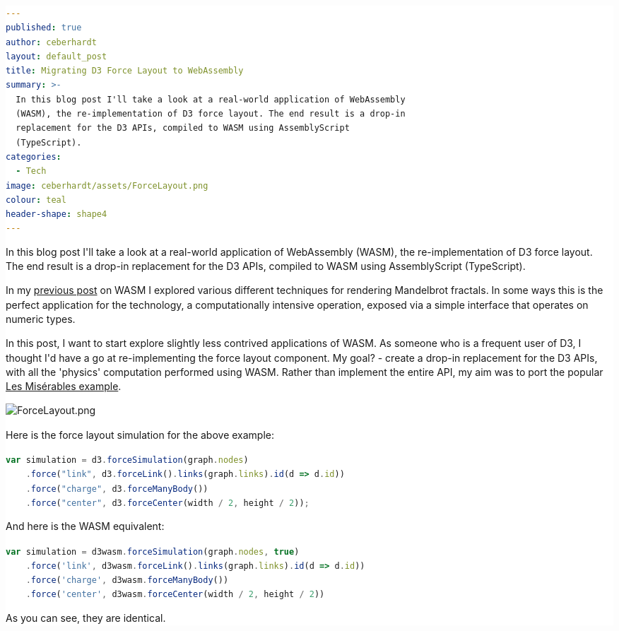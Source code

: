 ```yaml
---
published: true
author: ceberhardt
layout: default_post
title: Migrating D3 Force Layout to WebAssembly
summary: >-
  In this blog post I'll take a look at a real-world application of WebAssembly
  (WASM), the re-implementation of D3 force layout. The end result is a drop-in
  replacement for the D3 APIs, compiled to WASM using AssemblyScript
  (TypeScript).
categories:
  - Tech
image: ceberhardt/assets/ForceLayout.png
colour: teal
header-shape: shape4
---
```


In this blog post I'll take a look at a real-world application of WebAssembly (WASM), the re-implementation of D3 force layout. The end result is a drop-in replacement for the D3 APIs, compiled to WASM using AssemblyScript (TypeScript).

In my [previous post](http://blog.scottlogic.com/2017/10/17/wasm-mandelbrot.html) on WASM I explored various different techniques for rendering Mandelbrot fractals. In some ways this is the perfect application for the technology, a computationally intensive operation, exposed via a simple interface that operates on numeric types.

In this post, I want to start explore slightly less contrived applications of WASM. As someone who is a frequent user of D3, I thought I'd have a go at re-implementing the force layout component. My goal? - create a drop-in replacement for the D3 APIs, with all the 'physics' computation performed using WASM. Rather than implement the entire API, my aim was to port the popular [Les Misérables example](https://bl.ocks.org/mbostock/4062045).

![ForceLayout.png]({{site.baseurl}}/ceberhardt/assets/ForceLayout.png)

Here is the force layout simulation for the above example:

~~~javascript
var simulation = d3.forceSimulation(graph.nodes)
    .force("link", d3.forceLink().links(graph.links).id(d => d.id))
    .force("charge", d3.forceManyBody())
    .force("center", d3.forceCenter(width / 2, height / 2));
~~~

And here is the WASM equivalent:

~~~javascript
var simulation = d3wasm.forceSimulation(graph.nodes, true)
    .force('link', d3wasm.forceLink().links(graph.links).id(d => d.id))
    .force('charge', d3wasm.forceManyBody())
    .force('center', d3wasm.forceCenter(width / 2, height / 2))
~~~

As you can see, they are identical.
